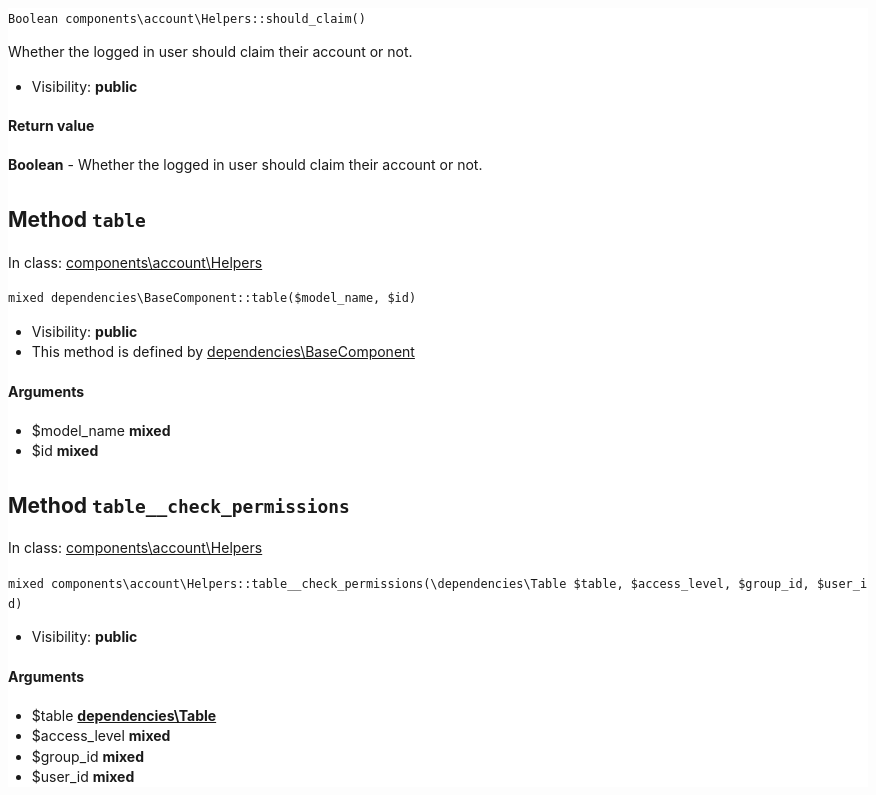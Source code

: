 ```
Boolean components\account\Helpers::should_claim()
```

Whether the logged in user should claim their account or not.



* Visibility: **public**


#### Return value

**Boolean** - Whether the logged in user should claim their account or not.







## Method `table`
In class: [components\account\Helpers](#top)

```
mixed dependencies\BaseComponent::table($model_name, $id)
```





* Visibility: **public**
* This method is defined by [dependencies\BaseComponent](../../dependencies/BaseComponent.md)

#### Arguments

* $model_name **mixed**
* $id **mixed**






## Method `table__check_permissions`
In class: [components\account\Helpers](#top)

```
mixed components\account\Helpers::table__check_permissions(\dependencies\Table $table, $access_level, $group_id, $user_id)
```





* Visibility: **public**

#### Arguments

* $table **[dependencies\Table](../../dependencies/Table.md)**
* $access_level **mixed**
* $group_id **mixed**
* $user_id **mixed**

